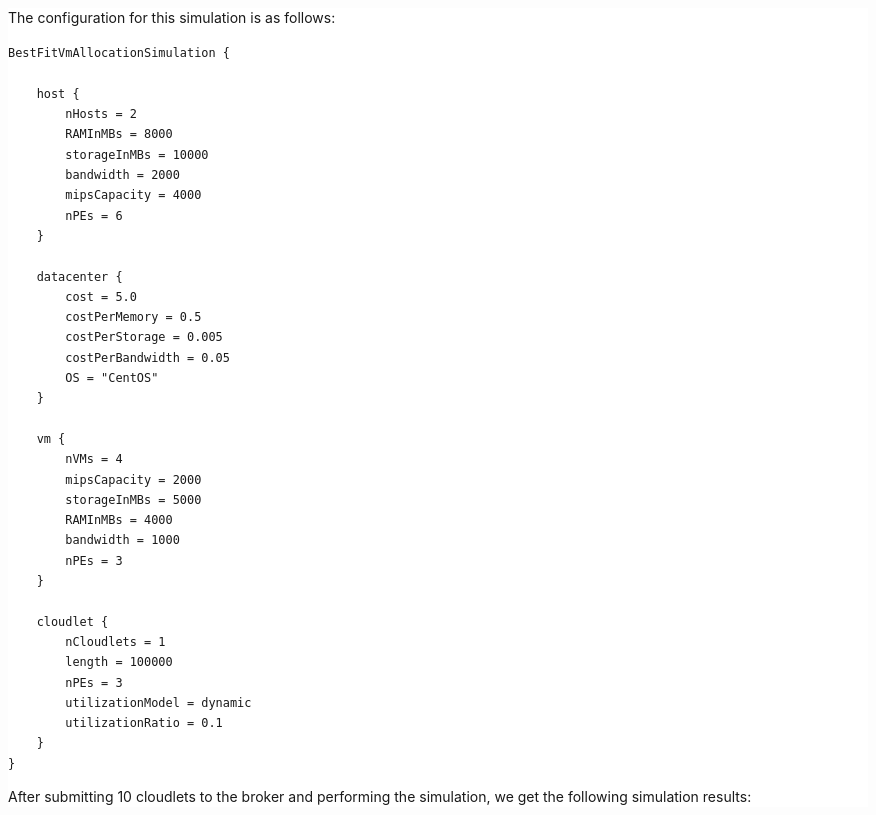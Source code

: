 
The configuration for this simulation is as follows:
```console
BestFitVmAllocationSimulation {

    host {
        nHosts = 2
        RAMInMBs = 8000
        storageInMBs = 10000
        bandwidth = 2000
        mipsCapacity = 4000
        nPEs = 6
    }

    datacenter {
        cost = 5.0
        costPerMemory = 0.5
        costPerStorage = 0.005
        costPerBandwidth = 0.05
        OS = "CentOS"
    }

    vm {
        nVMs = 4
        mipsCapacity = 2000
        storageInMBs = 5000
        RAMInMBs = 4000
        bandwidth = 1000
        nPEs = 3
    }

    cloudlet {
        nCloudlets = 1
        length = 100000
        nPEs = 3
        utilizationModel = dynamic
        utilizationRatio = 0.1
    }
}
```
After submitting 10 cloudlets to the broker and performing the simulation, we get the following simulation results:
